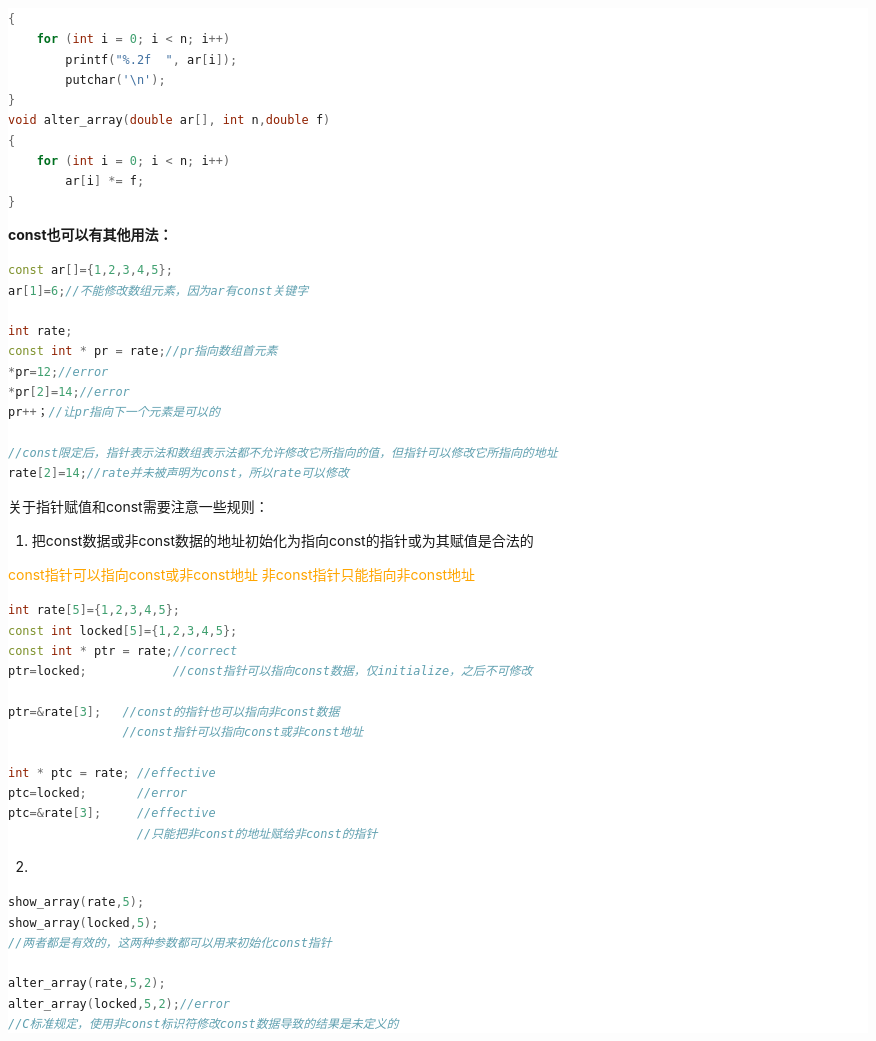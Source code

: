 ```CPP
{
    for (int i = 0; i < n; i++)
        printf("%.2f  ", ar[i]);
        putchar('\n');
}
void alter_array(double ar[], int n,double f)
{
    for (int i = 0; i < n; i++)
        ar[i] *= f;
}
```
**const也可以有其他用法：**
```CPP
const ar[]={1,2,3,4,5};
ar[1]=6;//不能修改数组元素，因为ar有const关键字

int rate;
const int * pr = rate;//pr指向数组首元素
*pr=12;//error
*pr[2]=14;//error
pr++；//让pr指向下一个元素是可以的

//const限定后，指针表示法和数组表示法都不允许修改它所指向的值，但指针可以修改它所指向的地址
rate[2]=14;//rate并未被声明为const，所以rate可以修改
```
关于指针赋值和const需要注意一些规则：
1. 把const数据或非const数据的地址初始化为指向const的指针或为其赋值是合法的

<span style="color: orange;">const指针可以指向const或非const地址</span>
<span style="color: orange;">非const指针只能指向非const地址</span>
```CPP
int rate[5]={1,2,3,4,5};
const int locked[5]={1,2,3,4,5};
const int * ptr = rate;//correct
ptr=locked;            //const指针可以指向const数据，仅initialize，之后不可修改

ptr=&rate[3];   //const的指针也可以指向非const数据
                //const指针可以指向const或非const地址

int * ptc = rate; //effective
ptc=locked;       //error 
ptc=&rate[3];     //effective 
                  //只能把非const的地址赋给非const的指针
```

2. 
```CPP
show_array(rate,5);
show_array(locked,5);
//两者都是有效的，这两种参数都可以用来初始化const指针

alter_array(rate,5,2);
alter_array(locked,5,2);//error
//C标准规定，使用非const标识符修改const数据导致的结果是未定义的
```
